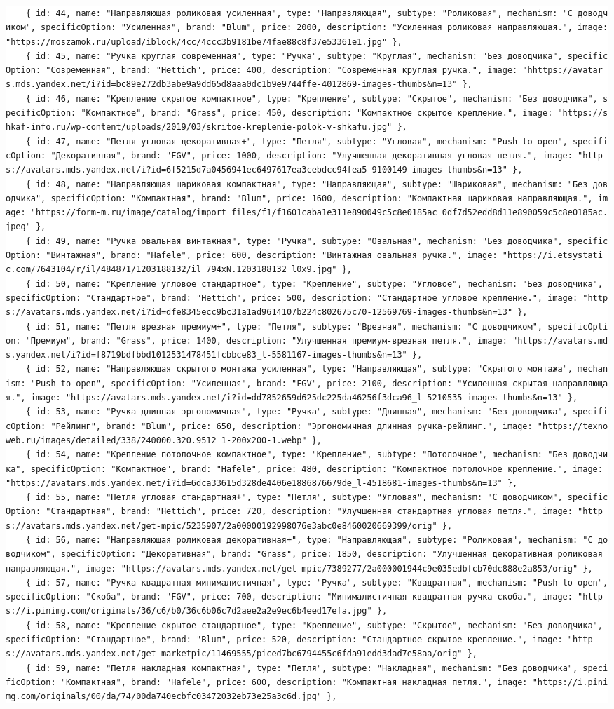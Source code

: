         { id: 44, name: "Направляющая роликовая усиленная", type: "Направляющая", subtype: "Роликовая", mechanism: "С доводчиком", specificOption: "Усиленная", brand: "Blum", price: 2000, description: "Усиленная роликовая направляющая.", image: "https://moszamok.ru/upload/iblock/4cc/4ccc3b9181be74fae88c8f37e53361e1.jpg" },
        { id: 45, name: "Ручка круглая современная", type: "Ручка", subtype: "Круглая", mechanism: "Без доводчика", specificOption: "Современная", brand: "Hettich", price: 400, description: "Современная круглая ручка.", image: "hhttps://avatars.mds.yandex.net/i?id=bc89e272db3abe9a9dd65d8aaa0dc1b9e9744ffe-4012869-images-thumbs&n=13" },
        { id: 46, name: "Крепление скрытое компактное", type: "Крепление", subtype: "Скрытое", mechanism: "Без доводчика", specificOption: "Компактное", brand: "Grass", price: 450, description: "Компактное скрытое крепление.", image: "https://shkaf-info.ru/wp-content/uploads/2019/03/skritoe-kreplenie-polok-v-shkafu.jpg" },
        { id: 47, name: "Петля угловая декоративная+", type: "Петля", subtype: "Угловая", mechanism: "Push-to-open", specificOption: "Декоративная", brand: "FGV", price: 1000, description: "Улучшенная декоративная угловая петля.", image: "https://avatars.mds.yandex.net/i?id=6f5215d7a0456941ec6497617ea3cebdcc94fea5-9100149-images-thumbs&n=13" },
        { id: 48, name: "Направляющая шариковая компактная", type: "Направляющая", subtype: "Шариковая", mechanism: "Без доводчика", specificOption: "Компактная", brand: "Blum", price: 1600, description: "Компактная шариковая направляющая.", image: "https://form-m.ru/image/catalog/import_files/f1/f1601caba1e311e890049c5c8e0185ac_0df7d52edd8d11e890059c5c8e0185ac.jpeg" },
        { id: 49, name: "Ручка овальная винтажная", type: "Ручка", subtype: "Овальная", mechanism: "Без доводчика", specificOption: "Винтажная", brand: "Hafele", price: 600, description: "Винтажная овальная ручка.", image: "https://i.etsystatic.com/7643104/r/il/484871/1203188132/il_794xN.1203188132_l0x9.jpg" },
        { id: 50, name: "Крепление угловое стандартное", type: "Крепление", subtype: "Угловое", mechanism: "Без доводчика", specificOption: "Стандартное", brand: "Hettich", price: 500, description: "Стандартное угловое крепление.", image: "https://avatars.mds.yandex.net/i?id=dfe8345ecc9bc31a1ad9614107b224c802675c70-12569769-images-thumbs&n=13" },
        { id: 51, name: "Петля врезная премиум+", type: "Петля", subtype: "Врезная", mechanism: "С доводчиком", specificOption: "Премиум", brand: "Grass", price: 1400, description: "Улучшенная премиум-врезная петля.", image: "https://avatars.mds.yandex.net/i?id=f8719bdfbbd1012531478451fcbbce83_l-5581167-images-thumbs&n=13" },
        { id: 52, name: "Направляющая скрытого монтажа усиленная", type: "Направляющая", subtype: "Скрытого монтажа", mechanism: "Push-to-open", specificOption: "Усиленная", brand: "FGV", price: 2100, description: "Усиленная скрытая направляющая.", image: "https://avatars.mds.yandex.net/i?id=dd7852659d625dc225da46256f3dca96_l-5210535-images-thumbs&n=13" },
        { id: 53, name: "Ручка длинная эргономичная", type: "Ручка", subtype: "Длинная", mechanism: "Без доводчика", specificOption: "Рейлинг", brand: "Blum", price: 650, description: "Эргономичная длинная ручка-рейлинг.", image: "https://texnoweb.ru/images/detailed/338/240000.320.9512_1-200x200-1.webp" },
        { id: 54, name: "Крепление потолочное компактное", type: "Крепление", subtype: "Потолочное", mechanism: "Без доводчика", specificOption: "Компактное", brand: "Hafele", price: 480, description: "Компактное потолочное крепление.", image: "https://avatars.mds.yandex.net/i?id=6dca33615d328de4406e1886876679de_l-4518681-images-thumbs&n=13" },
        { id: 55, name: "Петля угловая стандартная+", type: "Петля", subtype: "Угловая", mechanism: "С доводчиком", specificOption: "Стандартная", brand: "Hettich", price: 720, description: "Улучшенная стандартная угловая петля.", image: "https://avatars.mds.yandex.net/get-mpic/5235907/2a00000192998076e3abc0e8460020669399/orig" },
        { id: 56, name: "Направляющая роликовая декоративная+", type: "Направляющая", subtype: "Роликовая", mechanism: "С доводчиком", specificOption: "Декоративная", brand: "Grass", price: 1850, description: "Улучшенная декоративная роликовая направляющая.", image: "https://avatars.mds.yandex.net/get-mpic/7389277/2a000001944c9e035edbfcb70dc888e2a853/orig" },
        { id: 57, name: "Ручка квадратная минималистичная", type: "Ручка", subtype: "Квадратная", mechanism: "Push-to-open", specificOption: "Скоба", brand: "FGV", price: 700, description: "Минималистичная квадратная ручка-скоба.", image: "https://i.pinimg.com/originals/36/c6/b0/36c6b06c7d2aee2a2e9ec6b4eed17efa.jpg" },
        { id: 58, name: "Крепление скрытое стандартное", type: "Крепление", subtype: "Скрытое", mechanism: "Без доводчика", specificOption: "Стандартное", brand: "Blum", price: 520, description: "Стандартное скрытое крепление.", image: "https://avatars.mds.yandex.net/get-marketpic/11469555/piced7bc6794455c6fda91edd3dad7e58aa/orig" },
        { id: 59, name: "Петля накладная компактная", type: "Петля", subtype: "Накладная", mechanism: "Без доводчика", specificOption: "Компактная", brand: "Hafele", price: 600, description: "Компактная накладная петля.", image: "https://i.pinimg.com/originals/00/da/74/00da740ecbfc03472032eb73e25a3c6d.jpg" },